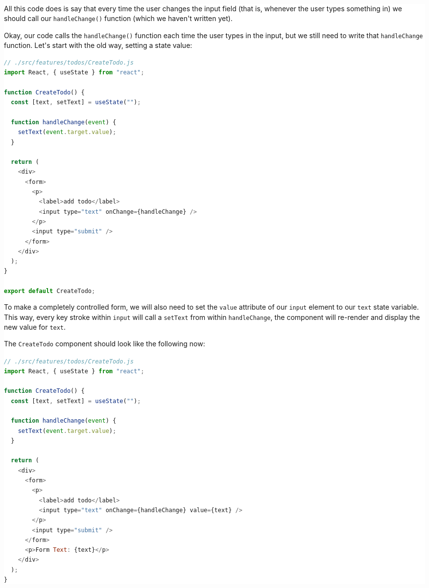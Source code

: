All this code does is say that every time the user changes the input field (that
is, whenever the user types something in) we should call our `handleChange()`
function (which we haven't written yet).

Okay, our code calls the `handleChange()` function each time the user types in
the input, but we still need to write that `handleChange` function. Let's start
with the old way, setting a state value:

```js
// ./src/features/todos/CreateTodo.js
import React, { useState } from "react";

function CreateTodo() {
  const [text, setText] = useState("");

  function handleChange(event) {
    setText(event.target.value);
  }

  return (
    <div>
      <form>
        <p>
          <label>add todo</label>
          <input type="text" onChange={handleChange} />
        </p>
        <input type="submit" />
      </form>
    </div>
  );
}

export default CreateTodo;
```

To make a completely controlled form, we will also need to set the `value`
attribute of our `input` element to our `text` state variable. This way, every
key stroke within `input` will call a `setText` from within `handleChange`, the
component will re-render and display the new value for `text`.

The `CreateTodo` component should look like the following now:

```js
// ./src/features/todos/CreateTodo.js
import React, { useState } from "react";

function CreateTodo() {
  const [text, setText] = useState("");

  function handleChange(event) {
    setText(event.target.value);
  }

  return (
    <div>
      <form>
        <p>
          <label>add todo</label>
          <input type="text" onChange={handleChange} value={text} />
        </p>
        <input type="submit" />
      </form>
      <p>Form Text: {text}</p>
    </div>
  );
}
```